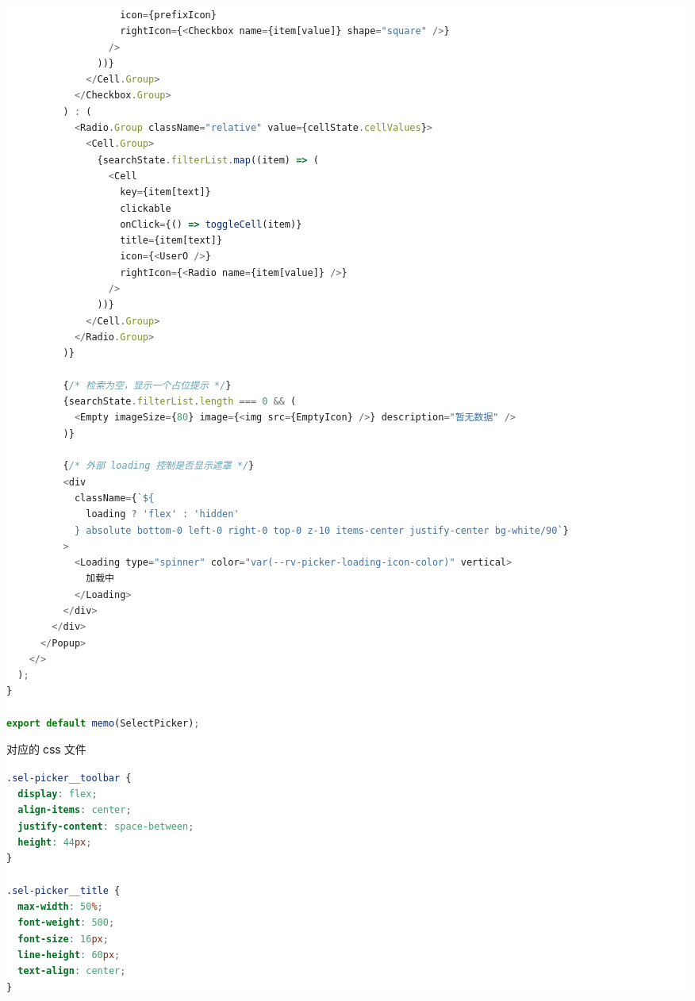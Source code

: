 ```js
                    icon={prefixIcon}
                    rightIcon={<Checkbox name={item[value]} shape="square" />}
                  />
                ))}
              </Cell.Group>
            </Checkbox.Group>
          ) : (
            <Radio.Group className="relative" value={cellState.cellValues}>
              <Cell.Group>
                {searchState.filterList.map((item) => (
                  <Cell
                    key={item[text]}
                    clickable
                    onClick={() => toggleCell(item)}
                    title={item[text]}
                    icon={<UserO />}
                    rightIcon={<Radio name={item[value]} />}
                  />
                ))}
              </Cell.Group>
            </Radio.Group>
          )}

          {/* 检索为空，显示一个占位提示 */}
          {searchState.filterList.length === 0 && (
            <Empty imageSize={80} image={<img src={EmptyIcon} />} description="暂无数据" />
          )}

          {/* 外部 loading 控制是否显示遮罩 */}
          <div
            className={`${
              loading ? 'flex' : 'hidden'
            } absolute bottom-0 left-0 right-0 top-0 z-10 items-center justify-center bg-white/90`}
          >
            <Loading type="spinner" color="var(--rv-picker-loading-icon-color)" vertical>
              加载中
            </Loading>
          </div>
        </div>
      </Popup>
    </>
  );
}

export default memo(SelectPicker);
```

对应的 css 文件

```css
.sel-picker__toolbar {
  display: flex;
  align-items: center;
  justify-content: space-between;
  height: 44px;
}

.sel-picker__title {
  max-width: 50%;
  font-weight: 500;
  font-size: 16px;
  line-height: 60px;
  text-align: center;
}
```